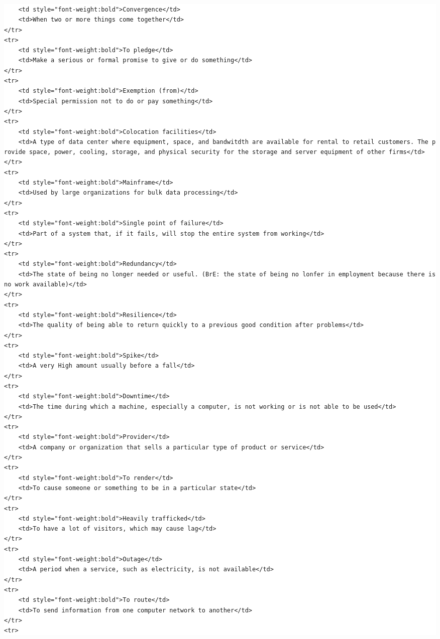         <td style="font-weight:bold">Convergence</td>
        <td>When two or more things come together</td>
    </tr>
    <tr>
        <td style="font-weight:bold">To pledge</td>
        <td>Make a serious or formal promise to give or do something</td>
    </tr>
    <tr>
        <td style="font-weight:bold">Exemption (from)</td>
        <td>Special permission not to do or pay something</td>
    </tr>
    <tr>
        <td style="font-weight:bold">Colocation facilities</td>
        <td>A type of data center where equipment, space, and bandwitdth are available for rental to retail customers. The provide space, power, cooling, storage, and physical security for the storage and server equipment of other firms</td>
    </tr>
    <tr>
        <td style="font-weight:bold">Mainframe</td>
        <td>Used by large organizations for bulk data processing</td>
    </tr>
    <tr>
        <td style="font-weight:bold">Single point of failure</td>
        <td>Part of a system that, if it fails, will stop the entire system from working</td>
    </tr>
    <tr>
        <td style="font-weight:bold">Redundancy</td>
        <td>The state of being no longer needed or useful. (BrE: the state of being no lonfer in employment because there is no work available)</td>
    </tr>
    <tr>
        <td style="font-weight:bold">Resilience</td>
        <td>The quality of being able to return quickly to a previous good condition after problems</td>
    </tr>
    <tr>
        <td style="font-weight:bold">Spike</td>
        <td>A very High amount usually before a fall</td>
    </tr>
    <tr>
        <td style="font-weight:bold">Downtime</td>
        <td>The time during which a machine, especially a computer, is not working or is not able to be used</td>
    </tr>
    <tr>
        <td style="font-weight:bold">Provider</td>
        <td>A company or organization that sells a particular type of product or service</td>
    </tr>
    <tr>
        <td style="font-weight:bold">To render</td>
        <td>To cause someone or something to be in a particular state</td>
    </tr>
    <tr>
        <td style="font-weight:bold">Heavily trafficked</td>
        <td>To have a lot of visitors, which may cause lag</td>
    </tr>
    <tr>
        <td style="font-weight:bold">Outage</td>
        <td>A period when a service, such as electricity, is not available</td>
    </tr>
    <tr>
        <td style="font-weight:bold">To route</td>
        <td>To send information from one computer network to another</td>
    </tr>
    <tr>